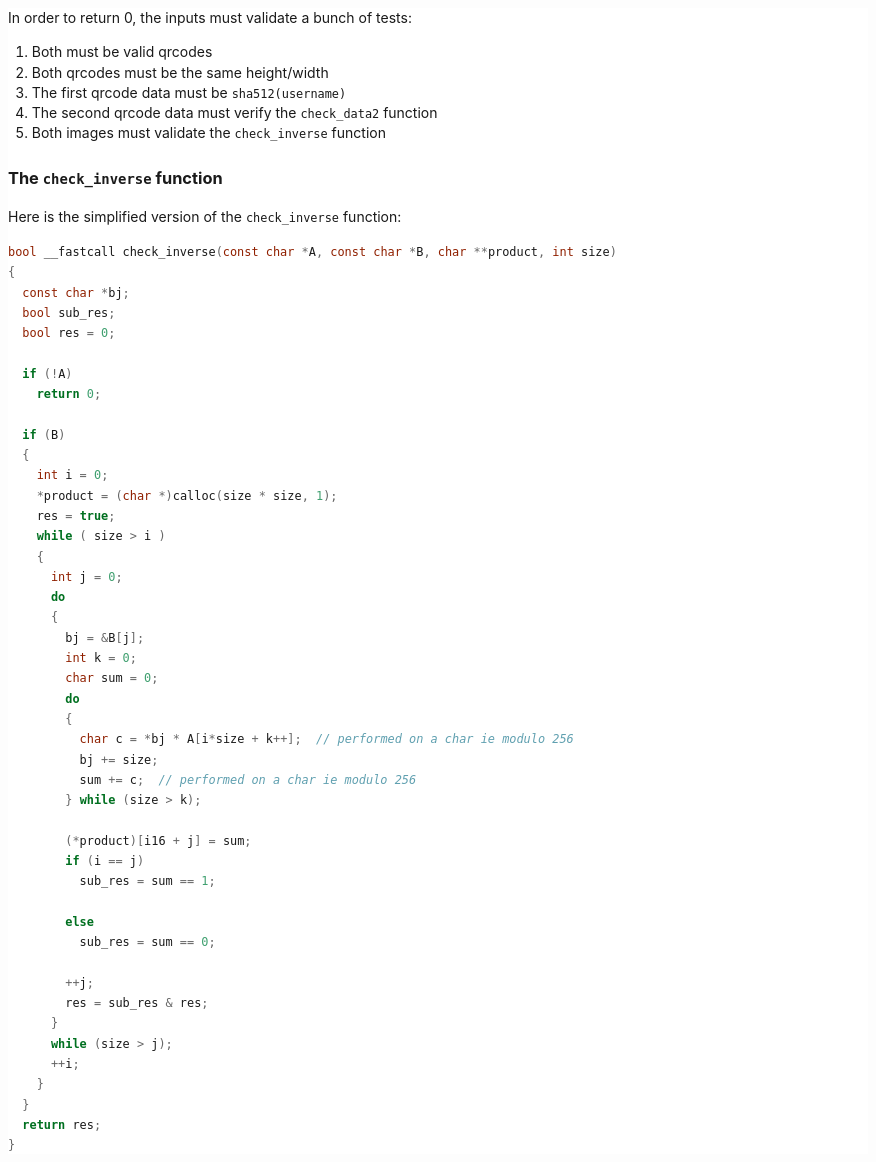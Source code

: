 In order to return 0, the inputs must validate a bunch of tests:

1. Both must be valid qrcodes
2. Both qrcodes must be the same height/width
3. The first qrcode data must be `sha512(username)`
4. The second qrcode data must verify the `check_data2` function
5. Both images must validate the `check_inverse` function

### The `check_inverse` function

Here is the simplified version of the `check_inverse` function:

```c
bool __fastcall check_inverse(const char *A, const char *B, char **product, int size)
{
  const char *bj;
  bool sub_res;
  bool res = 0;

  if (!A)
    return 0;

  if (B)
  {
    int i = 0;
    *product = (char *)calloc(size * size, 1);
    res = true;
    while ( size > i )
    {
      int j = 0;
      do
      {
        bj = &B[j];
        int k = 0;
        char sum = 0;
        do
        {
          char c = *bj * A[i*size + k++];  // performed on a char ie modulo 256
          bj += size;
          sum += c;  // performed on a char ie modulo 256
        } while (size > k);

        (*product)[i16 + j] = sum;
        if (i == j)
          sub_res = sum == 1;

        else
          sub_res = sum == 0;

        ++j;
        res = sub_res & res;
      }
      while (size > j);
      ++i;
    }
  }
  return res;
}
```
